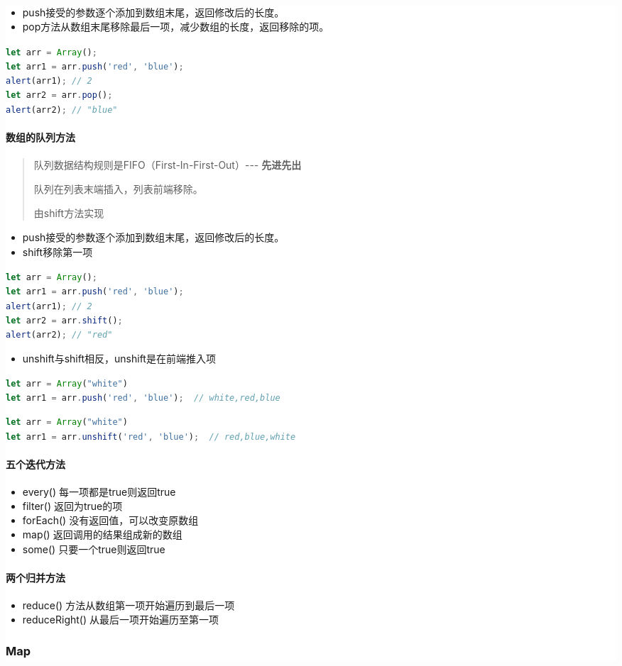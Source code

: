 * push接受的参数逐个添加到数组末尾，返回修改后的长度。
* pop方法从数组末尾移除最后一项，减少数组的长度，返回移除的项。

```javascript
let arr = Array();
let arr1 = arr.push('red', 'blue');
alert(arr1); // 2
let arr2 = arr.pop();
alert(arr2); // "blue"
```

#### 数组的队列方法

> 队列数据结构规则是FIFO（First-In-First-Out）--- **先进先出**
>
> 队列在列表末端插入，列表前端移除。
>
> 由shift方法实现

* push接受的参数逐个添加到数组末尾，返回修改后的长度。
* shift移除第一项

```javascript
let arr = Array();
let arr1 = arr.push('red', 'blue');
alert(arr1); // 2
let arr2 = arr.shift();
alert(arr2); // "red"
```

* unshift与shift相反，unshift是在前端推入项

```javascript
let arr = Array("white")
let arr1 = arr.push('red', 'blue');  // white,red,blue
```

```javascript
let arr = Array("white")
let arr1 = arr.unshift('red', 'blue');  // red,blue,white
```

#### 五个迭代方法

* every()  每一项都是true则返回true
* filter() 返回为true的项
* forEach() 没有返回值，可以改变原数组
* map()  返回调用的结果组成新的数组
* some() 只要一个true则返回true

#### 两个归并方法

* reduce() 方法从数组第一项开始遍历到最后一项
* reduceRight() 从最后一项开始遍历至第一项

### Map
